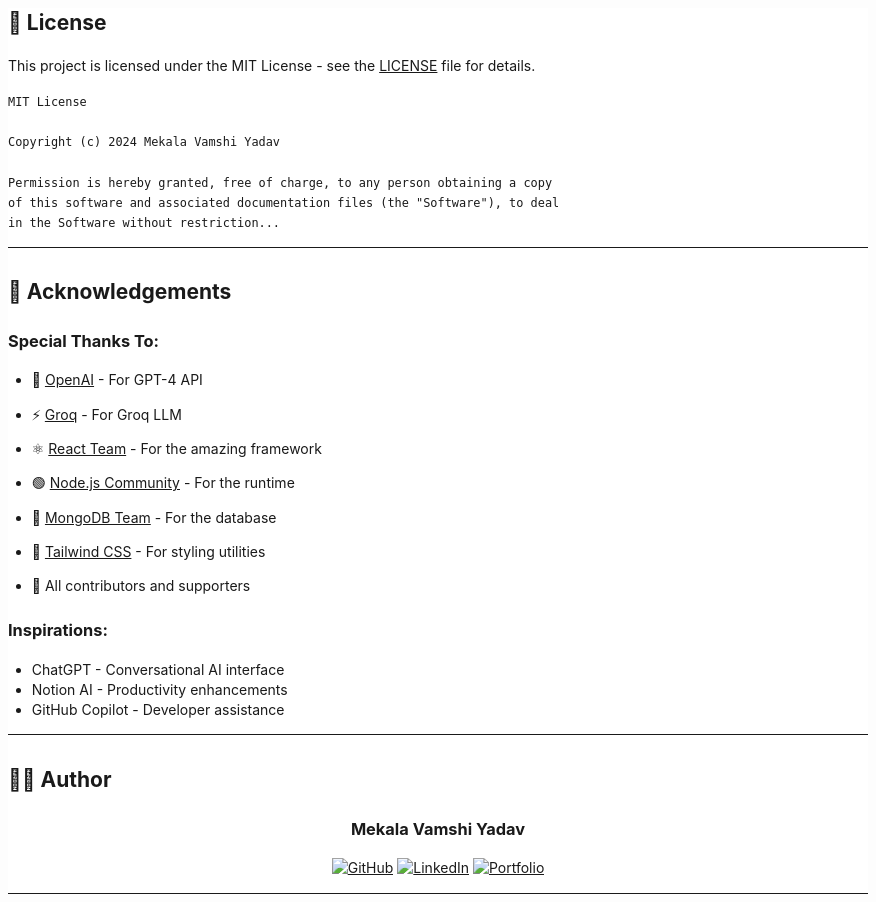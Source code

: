 
## 📄 **License**

This project is licensed under the MIT License - see the [LICENSE](LICENSE) file for details.

```
MIT License

Copyright (c) 2024 Mekala Vamshi Yadav

Permission is hereby granted, free of charge, to any person obtaining a copy
of this software and associated documentation files (the "Software"), to deal
in the Software without restriction...
```

---
## 🙏 **Acknowledgements**

### **Special Thanks To:**
- 🤖 [OpenAI](https://openai.com/) - For GPT-4 API
- ⚡ [Groq](https://groq.com/) - For Groq LLM

- ⚛️ [React Team](https://reactjs.org/) - For the amazing framework  
- 🟢 [Node.js Community](https://nodejs.org/) - For the runtime  
- 🍃 [MongoDB Team](https://www.mongodb.com/) - For the database  
- 🎨 [Tailwind CSS](https://tailwindcss.com/) - For styling utilities  
- 💎 All contributors and supporters  

### **Inspirations:**
- ChatGPT - Conversational AI interface
- Notion AI - Productivity enhancements
- GitHub Copilot - Developer assistance



---


## 👨‍💻 **Author**

<div align="center">

### **Mekala Vamshi Yadav**

[![GitHub](https://img.shields.io/badge/GitHub-181717?style=for-the-badge&logo=github&logoColor=white)](https://github.com/VAMSHIYADAV46)
[![LinkedIn](https://img.shields.io/badge/LinkedIn-0077B5?style=for-the-badge&logo=linkedin&logoColor=white)](https://linkedin.com/in/mekalavamshiyadav)
[![Portfolio](https://img.shields.io/badge/Portfolio-FF5722?style=for-the-badge&logo=google-chrome&logoColor=white)](https://vamshis-portfolio.onrender.com/)

</div>

---
